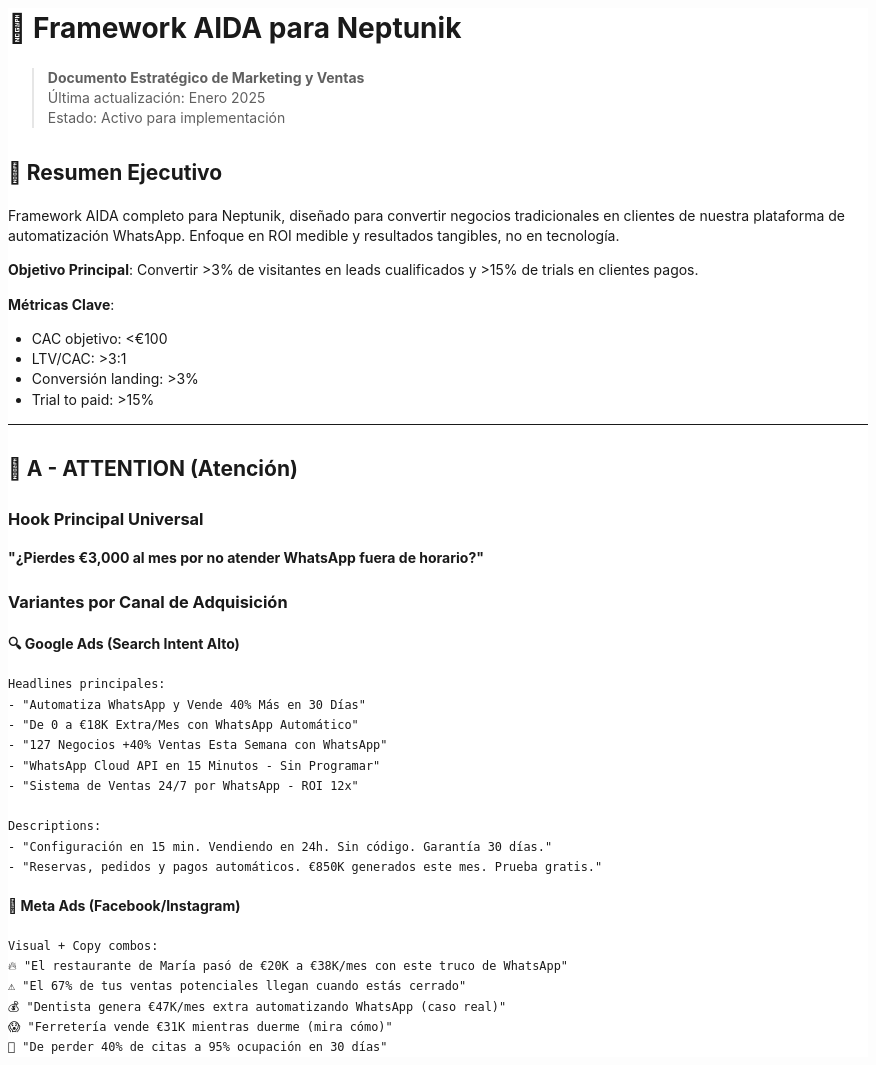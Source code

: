 # 🎯 Framework AIDA para Neptunik

> **Documento Estratégico de Marketing y Ventas**  
> Última actualización: Enero 2025  
> Estado: Activo para implementación

## 📌 Resumen Ejecutivo

Framework AIDA completo para Neptunik, diseñado para convertir negocios tradicionales en clientes de nuestra plataforma de automatización WhatsApp. Enfoque en ROI medible y resultados tangibles, no en tecnología.

**Objetivo Principal**: Convertir >3% de visitantes en leads cualificados y >15% de trials en clientes pagos.

**Métricas Clave**:
- CAC objetivo: <€100
- LTV/CAC: >3:1
- Conversión landing: >3%
- Trial to paid: >15%

---

## 🎯 A - ATTENTION (Atención)

### Hook Principal Universal
**"¿Pierdes €3,000 al mes por no atender WhatsApp fuera de horario?"**

### Variantes por Canal de Adquisición

#### 🔍 Google Ads (Search Intent Alto)
```
Headlines principales:
- "Automatiza WhatsApp y Vende 40% Más en 30 Días"
- "De 0 a €18K Extra/Mes con WhatsApp Automático"
- "127 Negocios +40% Ventas Esta Semana con WhatsApp"
- "WhatsApp Cloud API en 15 Minutos - Sin Programar"
- "Sistema de Ventas 24/7 por WhatsApp - ROI 12x"

Descriptions:
- "Configuración en 15 min. Vendiendo en 24h. Sin código. Garantía 30 días."
- "Reservas, pedidos y pagos automáticos. €850K generados este mes. Prueba gratis."
```

#### 📱 Meta Ads (Facebook/Instagram)
```
Visual + Copy combos:
🔥 "El restaurante de María pasó de €20K a €38K/mes con este truco de WhatsApp"
⚠️ "El 67% de tus ventas potenciales llegan cuando estás cerrado"
💰 "Dentista genera €47K/mes extra automatizando WhatsApp (caso real)"
😱 "Ferretería vende €31K mientras duerme (mira cómo)"
🚀 "De perder 40% de citas a 95% ocupación en 30 días"
```
